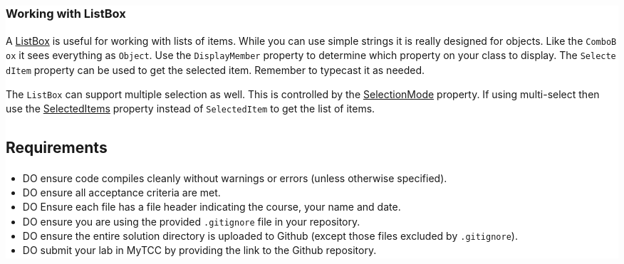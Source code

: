 ### Working with ListBox

A [ListBox](https://docs.microsoft.com/en-us/dotnet/api/system.windows.forms.listbox?view=netframework-4.7.2) is useful for working with lists of items. While you can use simple strings it is really designed for objects. Like the `ComboBox` it sees everything as `Object`. Use the `DisplayMember` property to determine which property on your class to display. The `SelectedItem` property can be used to get the selected item. Remember to typecast it as needed.

The `ListBox` can support multiple selection as well. This is controlled by the [SelectionMode](https://docs.microsoft.com/en-us/dotnet/api/system.windows.forms.listbox.selectionmode?view=netframework-4.7.2) property. If using multi-select then use the [SelectedItems](https://docs.microsoft.com/en-us/dotnet/api/system.windows.forms.listbox.selecteditems?view=netframework-4.7.2#System_Windows_Forms_ListBox_SelectedItems) property instead of `SelectedItem` to get the list of items.


## Requirements

- DO ensure code compiles cleanly without warnings or errors (unless otherwise specified).
- DO ensure all acceptance criteria are met.
- DO Ensure each file has a file header indicating the course, your name and date.
- DO ensure you are using the provided `.gitignore` file in your repository.
- DO ensure the entire solution directory is uploaded to Github (except those files excluded by `.gitignore`).
- DO submit your lab in MyTCC by providing the link to the Github repository.